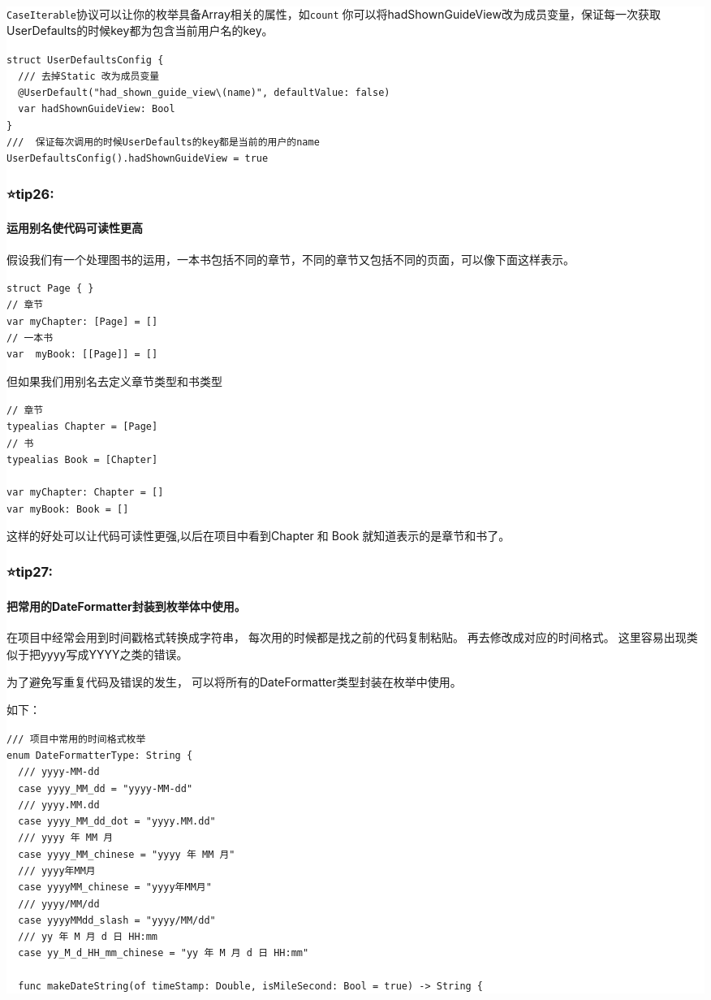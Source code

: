 ```CaseIterable```协议可以让你的枚举具备Array相关的属性，如```count```
你可以将hadShownGuideView改为成员变量，保证每一次获取UserDefaults的时候key都为包含当前用户名的key。

    struct UserDefaultsConfig {
      /// 去掉Static 改为成员变量
      @UserDefault("had_shown_guide_view\(name)", defaultValue: false)
      var hadShownGuideView: Bool
    }
    ///  保证每次调用的时候UserDefaults的key都是当前的用户的name
    UserDefaultsConfig().hadShownGuideView = true

### ⭐️tip26: 
#### 运用别名使代码可读性更高

假设我们有一个处理图书的运用，一本书包括不同的章节，不同的章节又包括不同的页面，可以像下面这样表示。

    struct Page { }
    // 章节
    var myChapter: [Page] = []
    // 一本书
    var  myBook: [[Page]] = []

但如果我们用别名去定义章节类型和书类型
    
    // 章节
    typealias Chapter = [Page]
    // 书
    typealias Book = [Chapter]
    
    var myChapter: Chapter = []
    var myBook: Book = []

这样的好处可以让代码可读性更强,以后在项目中看到Chapter 和 Book 就知道表示的是章节和书了。

### ⭐️tip27: 
#### 把常用的DateFormatter封装到枚举体中使用。

在项目中经常会用到时间戳格式转换成字符串，
每次用的时候都是找之前的代码复制粘贴。
再去修改成对应的时间格式。
这里容易出现类似于把yyyy写成YYYY之类的错误。

为了避免写重复代码及错误的发生，
可以将所有的DateFormatter类型封装在枚举中使用。

如下：


    /// 项目中常用的时间格式枚举
    enum DateFormatterType: String {
      /// yyyy-MM-dd
      case yyyy_MM_dd = "yyyy-MM-dd"
      /// yyyy.MM.dd
      case yyyy_MM_dd_dot = "yyyy.MM.dd"
      /// yyyy 年 MM 月
      case yyyy_MM_chinese = "yyyy 年 MM 月"
      /// yyyy年MM月
      case yyyyMM_chinese = "yyyy年MM月"
      /// yyyy/MM/dd
      case yyyyMMdd_slash = "yyyy/MM/dd"
      /// yy 年 M 月 d 日 HH:mm
      case yy_M_d_HH_mm_chinese = "yy 年 M 月 d 日 HH:mm"
      
      func makeDateString(of timeStamp: Double, isMileSecond: Bool = true) -> String {
```